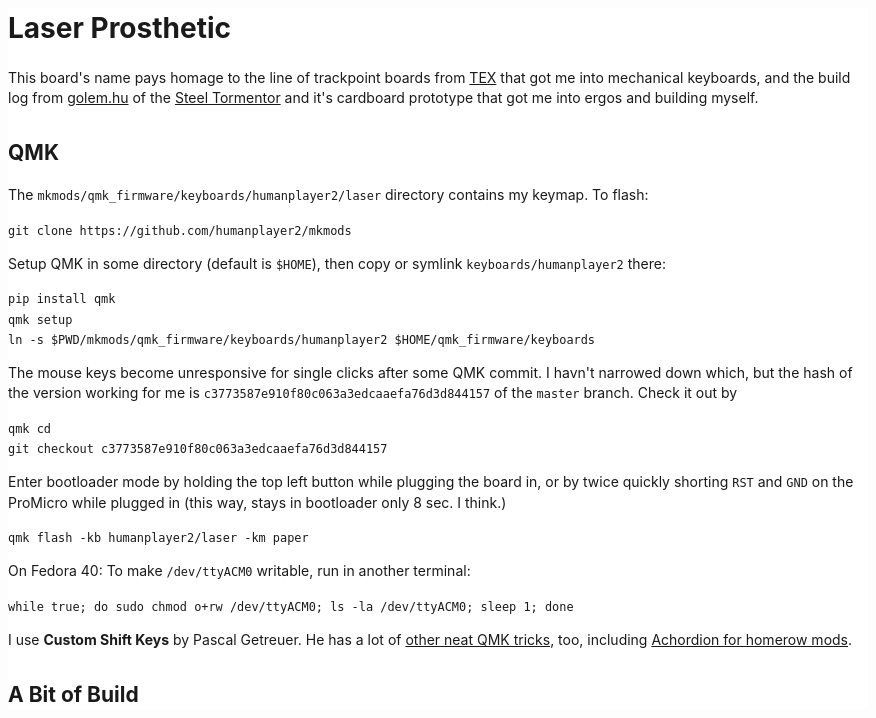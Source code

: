 # Laser Prosthetic

This board's name pays homage to the line of trackpoint boards from [TEX](tex.com.tw/) that got me into mechanical keyboards, and the build log from [golem.hu](https://golem.hu) of the [Steel Tormentor](https://golem.hu/build-log/build-the-storm/) and it's cardboard prototype that got me into ergos and building myself.

## QMK

The `mkmods/qmk_firmware/keyboards/humanplayer2/laser` directory contains my keymap. To flash:

```
git clone https://github.com/humanplayer2/mkmods
```

Setup QMK in some directory (default is `$HOME`), then copy or symlink `keyboards/humanplayer2` there:


```
pip install qmk
qmk setup
ln -s $PWD/mkmods/qmk_firmware/keyboards/humanplayer2 $HOME/qmk_firmware/keyboards
```
The mouse keys become unresponsive for single clicks after some QMK commit. I havn't narrowed down which, but the hash of the version working for me is `c3773587e910f80c063a3edcaaefa76d3d844157` of the `master` branch. Check it out by

```
qmk cd
git checkout c3773587e910f80c063a3edcaaefa76d3d844157
```

Enter bootloader mode by holding the top left button while plugging the board in, or by twice quickly shorting `RST` and `GND` on the ProMicro while plugged in (this way, stays in bootloader only 8 sec. I think.)

```
qmk flash -kb humanplayer2/laser -km paper
```

On Fedora 40: To make `/dev/ttyACM0` writable, run in another terminal:

```
while true; do sudo chmod o+rw /dev/ttyACM0; ls -la /dev/ttyACM0; sleep 1; done
```

I use **Custom Shift Keys** by Pascal Getreuer. He has a lot of [other neat QMK tricks](https://getreuer.info/posts/keyboards/triggers/index.html#when-mod-combo-is-held), too, including [Achordion for homerow mods](https://getreuer.info/posts/keyboards/achordion/index.html).

## A Bit of Build

